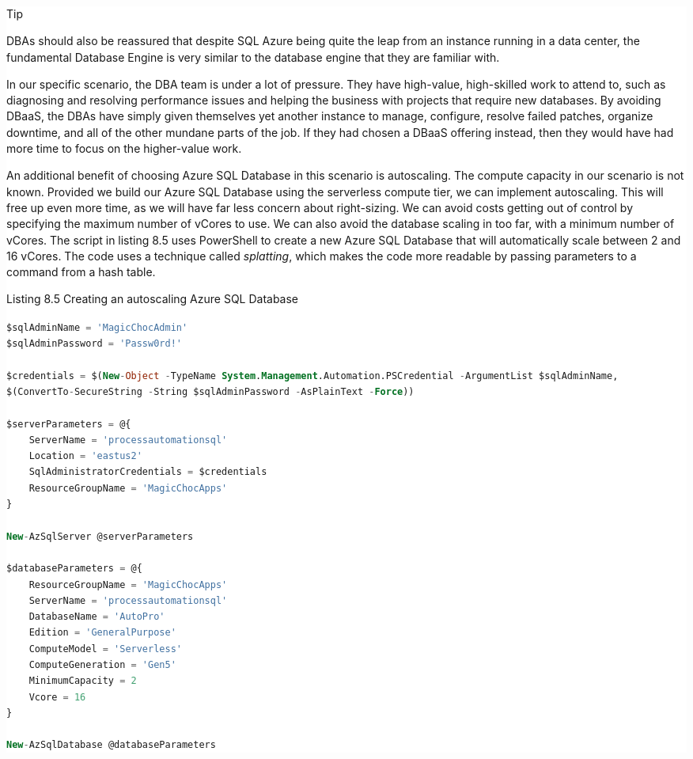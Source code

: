 > [!TIP]
>
> DBAs should also be reassured that despite SQL Azure being quite the leap from an instance running in a data center, the fundamental Database Engine is very similar to the database engine that they are familiar with.

In our specific scenario, the DBA team is under a lot of pressure. They have high-value, high-skilled work to attend to, such as diagnosing and resolving performance issues and helping the business with projects that require new databases. By avoiding DBaaS, the DBAs have simply given themselves yet another instance to manage, configure, resolve failed patches, organize downtime, and all of the other mundane parts of the job. If they had chosen a DBaaS offering instead, then they would have had more time to focus on the higher-value work.

An additional benefit of choosing Azure SQL Database in this scenario is autoscaling. The compute capacity in our scenario is not known. Provided we build our Azure SQL Database using the serverless compute tier, we can implement autoscaling. This will free up even more time, as we will have far less concern about right-sizing. We can avoid costs getting out of control by specifying the maximum number of vCores to use. We can also avoid the database scaling in too far, with a minimum number of vCores. The script in listing 8.5 uses PowerShell to create a new Azure SQL Database that will automatically scale between 2 and 16 vCores. The code uses a technique called *splatting*, which makes the code more readable by passing parameters to a command from a hash table.

Listing 8.5 Creating an autoscaling Azure SQL Database

```sql
$sqlAdminName = 'MagicChocAdmin'
$sqlAdminPassword = 'Passw0rd!'

$credentials = $(New-Object -TypeName System.Management.Automation.PSCredential -ArgumentList $sqlAdminName,
$(ConvertTo-SecureString -String $sqlAdminPassword -AsPlainText -Force))

$serverParameters = @{
    ServerName = 'processautomationsql'
    Location = 'eastus2'
    SqlAdministratorCredentials = $credentials
    ResourceGroupName = 'MagicChocApps'
}

New-AzSqlServer @serverParameters

$databaseParameters = @{
    ResourceGroupName = 'MagicChocApps'
    ServerName = 'processautomationsql'
    DatabaseName = 'AutoPro'
    Edition = 'GeneralPurpose'
    ComputeModel = 'Serverless'
    ComputeGeneration = 'Gen5'
    MinimumCapacity = 2
    Vcore = 16
}

New-AzSqlDatabase @databaseParameters
```
